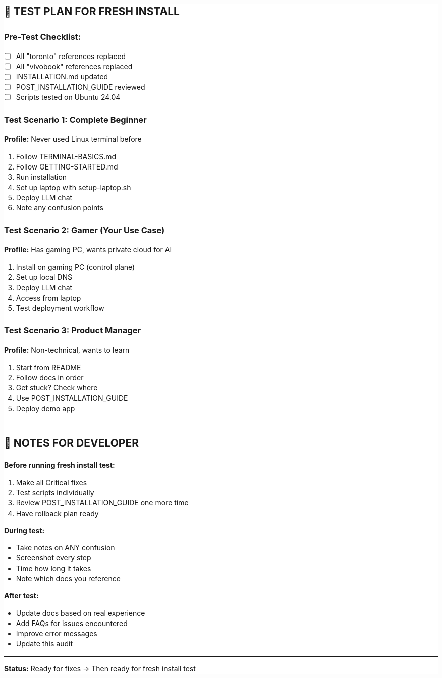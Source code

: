 
## 🧪 TEST PLAN FOR FRESH INSTALL

### Pre-Test Checklist:
- [ ] All "toronto" references replaced
- [ ] All "vivobook" references replaced
- [ ] INSTALLATION.md updated
- [ ] POST_INSTALLATION_GUIDE reviewed
- [ ] Scripts tested on Ubuntu 24.04

### Test Scenario 1: Complete Beginner
**Profile:** Never used Linux terminal before
1. Follow TERMINAL-BASICS.md
2. Follow GETTING-STARTED.md
3. Run installation
4. Set up laptop with setup-laptop.sh
5. Deploy LLM chat
6. Note any confusion points

### Test Scenario 2: Gamer (Your Use Case)
**Profile:** Has gaming PC, wants private cloud for AI
1. Install on gaming PC (control plane)
2. Set up local DNS
3. Deploy LLM chat
4. Access from laptop
5. Test deployment workflow

### Test Scenario 3: Product Manager
**Profile:** Non-technical, wants to learn
1. Start from README
2. Follow docs in order
3. Get stuck? Check where
4. Use POST_INSTALLATION_GUIDE
5. Deploy demo app

---

## 📝 NOTES FOR DEVELOPER

**Before running fresh install test:**
1. Make all Critical fixes
2. Test scripts individually
3. Review POST_INSTALLATION_GUIDE one more time
4. Have rollback plan ready

**During test:**
- Take notes on ANY confusion
- Screenshot every step
- Time how long it takes
- Note which docs you reference

**After test:**
- Update docs based on real experience
- Add FAQs for issues encountered
- Improve error messages
- Update this audit

---

**Status:** Ready for fixes → Then ready for fresh install test
